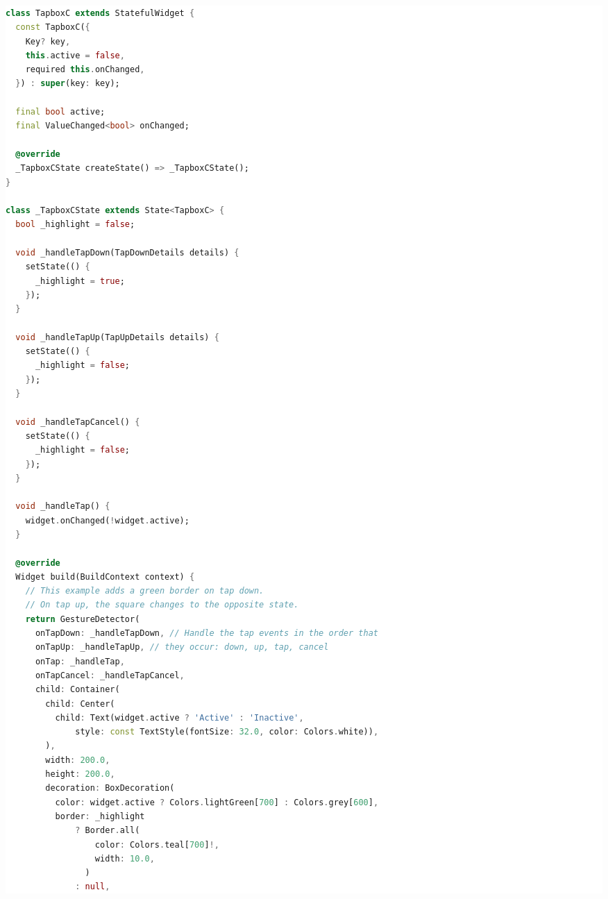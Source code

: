 ```dart
class TapboxC extends StatefulWidget {
  const TapboxC({
    Key? key,
    this.active = false,
    required this.onChanged,
  }) : super(key: key);

  final bool active;
  final ValueChanged<bool> onChanged;

  @override
  _TapboxCState createState() => _TapboxCState();
}

class _TapboxCState extends State<TapboxC> {
  bool _highlight = false;

  void _handleTapDown(TapDownDetails details) {
    setState(() {
      _highlight = true;
    });
  }

  void _handleTapUp(TapUpDetails details) {
    setState(() {
      _highlight = false;
    });
  }

  void _handleTapCancel() {
    setState(() {
      _highlight = false;
    });
  }

  void _handleTap() {
    widget.onChanged(!widget.active);
  }

  @override
  Widget build(BuildContext context) {
    // This example adds a green border on tap down.
    // On tap up, the square changes to the opposite state.
    return GestureDetector(
      onTapDown: _handleTapDown, // Handle the tap events in the order that
      onTapUp: _handleTapUp, // they occur: down, up, tap, cancel
      onTap: _handleTap,
      onTapCancel: _handleTapCancel,
      child: Container(
        child: Center(
          child: Text(widget.active ? 'Active' : 'Inactive',
              style: const TextStyle(fontSize: 32.0, color: Colors.white)),
        ),
        width: 200.0,
        height: 200.0,
        decoration: BoxDecoration(
          color: widget.active ? Colors.lightGreen[700] : Colors.grey[600],
          border: _highlight
              ? Border.all(
                  color: Colors.teal[700]!,
                  width: 10.0,
                )
              : null,
```

  [Dart language tour]: {{site.dart-site}}/guides/language/language-tour
  [Libraries and visibility]: {{site.dart-site}}/guides/language/language-tour#libraries-and-visibility
[Android emulator]: /docs/get-started/install/windows#set-up-the-android-emulator
[`Checkbox`]: {{site.api}}/flutter/material/Checkbox-class.html
[`Cupertino`]: {{site.api}}/flutter/cupertino/cupertino-library.html
[Dart language tour]: {{site.dart-site}}/guides/language/language-tour
[Debugging Flutter apps]: /docs/testing/debugging
[`DropdownButton`]: {{site.api}}/flutter/material/DropdownButton-class.html
[`TextButton`]: {{site.api}}/flutter/material/TextButton-class.html
[`FloatingActionButton`]: {{site.api}}/flutter/material/FloatingActionButton-class.html
[Flutter API documentation]: {{site.api}}
[Flutter cookbook]: /docs/cookbook
[Flutter's Layered Design]: https://www.bilibili.com/video/BV1b441157vV
[`FormField`]: {{site.api}}/flutter/widgets/FormField-class.html
[`Form`]: {{site.api}}/flutter/widgets/Form-class.html
[`foundation` library]: {{site.api}}/flutter/foundation/foundation-library.html
[`GestureDetector`]: {{site.api}}/flutter/widgets/GestureDetector-class.html
[Gestures]: /docs/cookbook/gestures
[Gestures in Flutter]: /docs/development/ui/advanced/gestures
[Handling gestures]: /docs/development/ui/widgets-intro#handling-gestures
[hello-world]: /docs/get-started/codelab#step-1-create-the-starter-flutter-app
[`IconButton`]: {{site.api}}/flutter/material/IconButton-class.html
[`Icon`]: {{site.api}}/flutter/widgets/Icon-class.html
[`InkWell`]: {{site.api}}/flutter/material/InkWell-class.html
[Introduction to widgets]: /docs/development/ui/widgets-intro
[iOS simulator]: /docs/get-started/install/macos#set-up-the-ios-simulator
[building layouts tutorial]: /docs/development/ui/layout/tutorial
[building layouts tutorial (step 6)]: /docs/development/ui/layout/tutorial#step-6-final-touch
[community]: /community
[Handle taps]: /docs/cookbook/gestures/handling-taps
[`lake.jpg`]: {{examples}}/layout/lakes/step6/images/lake.jpg
[Libraries and visibility]: {{site.dart-site}}/guides/language/language-tour#libraries-and-visibility
[`ListView`]: {{site.api}}/flutter/widgets/ListView-class.html
[`main.dart`]: {{examples}}/layout/lakes/step6/lib/main.dart
[Managing state]: #managing-state
[Material Design guidelines]: {{site.material}}/design/guidelines-overview
[`meta.dart`]: {{site.pub}}/packages/meta
[`pubspec.yaml`]: {{examples}}/layout/lakes/step6/pubspec.yaml
[`Radio`]: {{site.api}}/flutter/material/Radio-class.html
[`ElevatedButton`]: {{site.api}}/flutter/material/ElevatedButton-class.html
[repo]: {{site.repo.gallery}}
[running app]: {{site.gallery}}
[set up]: /docs/get-started/install
[`SizedBox`]: {{site.api}}/flutter/widgets/SizedBox-class.html
[`Slider`]: {{site.api}}/flutter/material/Slider-class.html
[`State`]: {{site.api}}/flutter/widgets/State-class.html
[`StatefulWidget`]: {{site.api}}/flutter/widgets/StatefulWidget-class.html
[`StatelessWidget`]: {{site.api}}/flutter/widgets/StatelessWidget-class.html
[`Switch`]: {{site.api}}/flutter/material/Switch-class.html
[`TextField`]: {{site.api}}/flutter/material/TextField-class.html
[`Text`]: {{site.api}}/flutter/widgets/Text-class.html
[`widget`]: {{site.api}}/flutter/widgets/State/widget.html
